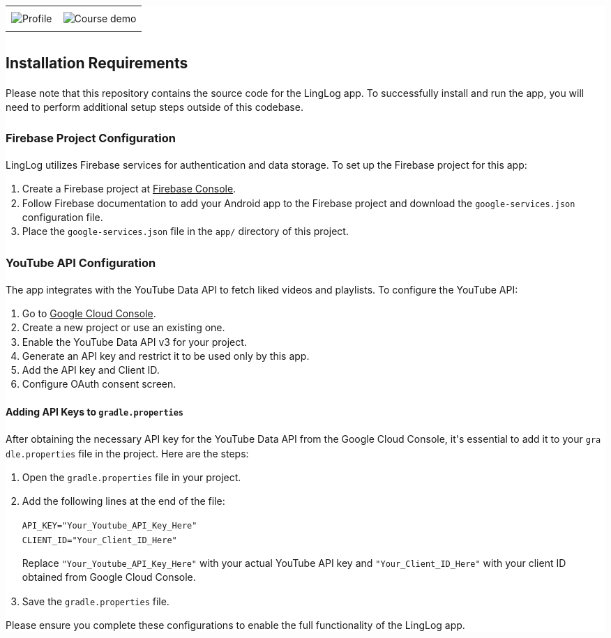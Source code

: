 <table style="border-collapse: collapse;">
  <tr>
    <td style="padding: 8px;"><img src="screenshots/profile.jpg" alt="Profile" width="250"/></td>
    <td style="padding: 8px;"><img src="screenshots/course_demo.gif" alt="Course demo" width="250"/></td>
  </tr>
</table>

## Installation Requirements

Please note that this repository contains the source code for the LingLog app. To successfully install and run the app, you will need to perform additional setup steps outside of this codebase.

### Firebase Project Configuration
LingLog utilizes Firebase services for authentication and data storage. To set up the Firebase project for this app:

1. Create a Firebase project at [Firebase Console](https://console.firebase.google.com/).
2. Follow Firebase documentation to add your Android app to the Firebase project and download the `google-services.json` configuration file.
3. Place the `google-services.json` file in the `app/` directory of this project.

### YouTube API Configuration
The app integrates with the YouTube Data API to fetch liked videos and playlists. To configure the YouTube API:

1. Go to [Google Cloud Console](https://console.cloud.google.com/).
2. Create a new project or use an existing one.
3. Enable the YouTube Data API v3 for your project.
4. Generate an API key and restrict it to be used only by this app.
5. Add the API key and Client ID.
6. Configure OAuth consent screen.

#### Adding API Keys to `gradle.properties`

After obtaining the necessary API key for the YouTube Data API from the Google Cloud Console, it's essential to add it to your `gradle.properties` file in the project. Here are the steps:

1. Open the `gradle.properties` file in your project.
2. Add the following lines at the end of the file:

    ```properties
    API_KEY="Your_Youtube_API_Key_Here"
    CLIENT_ID="Your_Client_ID_Here"
    ```

    Replace `"Your_Youtube_API_Key_Here"` with your actual YouTube API key and `"Your_Client_ID_Here"` with your client ID obtained from Google Cloud Console.

3. Save the `gradle.properties` file.

Please ensure you complete these configurations to enable the full functionality of the LingLog app.
